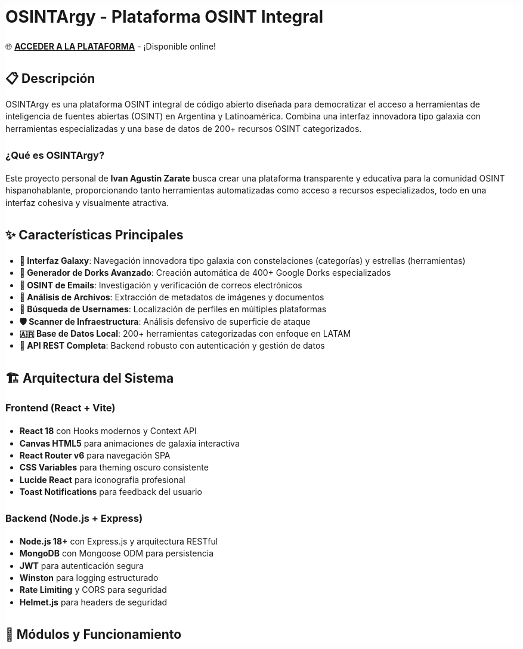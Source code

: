 # OSINTArgy - Plataforma OSINT Integral

🌐 **[ACCEDER A LA PLATAFORMA](https://osintargy.online)** - ¡Disponible online!

## 📋 Descripción

OSINTArgy es una plataforma OSINT integral de código abierto diseñada para democratizar el acceso a herramientas de inteligencia de fuentes abiertas (OSINT) en Argentina y Latinoamérica. Combina una interfaz innovadora tipo galaxia con herramientas especializadas y una base de datos de 200+ recursos OSINT categorizados.

### ¿Qué es OSINTArgy?

Este proyecto personal de **Ivan Agustin Zarate** busca crear una plataforma transparente y educativa para la comunidad OSINT hispanohablante, proporcionando tanto herramientas automatizadas como acceso a recursos especializados, todo en una interfaz cohesiva y visualmente atractiva.

## ✨ Características Principales

- **🌌 Interfaz Galaxy**: Navegación innovadora tipo galaxia con constelaciones (categorías) y estrellas (herramientas)
- **🎯 Generador de Dorks Avanzado**: Creación automática de 400+ Google Dorks especializados
- **📧 OSINT de Emails**: Investigación y verificación de correos electrónicos
- **📄 Análisis de Archivos**: Extracción de metadatos de imágenes y documentos
- **👤 Búsqueda de Usernames**: Localización de perfiles en múltiples plataformas
- **🛡️ Scanner de Infraestructura**: Análisis defensivo de superficie de ataque
- **🇦🇷 Base de Datos Local**: 200+ herramientas categorizadas con enfoque en LATAM
- **🔧 API REST Completa**: Backend robusto con autenticación y gestión de datos

## 🏗️ Arquitectura del Sistema

### Frontend (React + Vite)
- **React 18** con Hooks modernos y Context API
- **Canvas HTML5** para animaciones de galaxia interactiva
- **React Router v6** para navegación SPA
- **CSS Variables** para theming oscuro consistente
- **Lucide React** para iconografía profesional
- **Toast Notifications** para feedback del usuario

### Backend (Node.js + Express)
- **Node.js 18+** con Express.js y arquitectura RESTful
- **MongoDB** con Mongoose ODM para persistencia
- **JWT** para autenticación segura
- **Winston** para logging estructurado
- **Rate Limiting** y CORS para seguridad
- **Helmet.js** para headers de seguridad

## 🧩 Módulos y Funcionamiento
